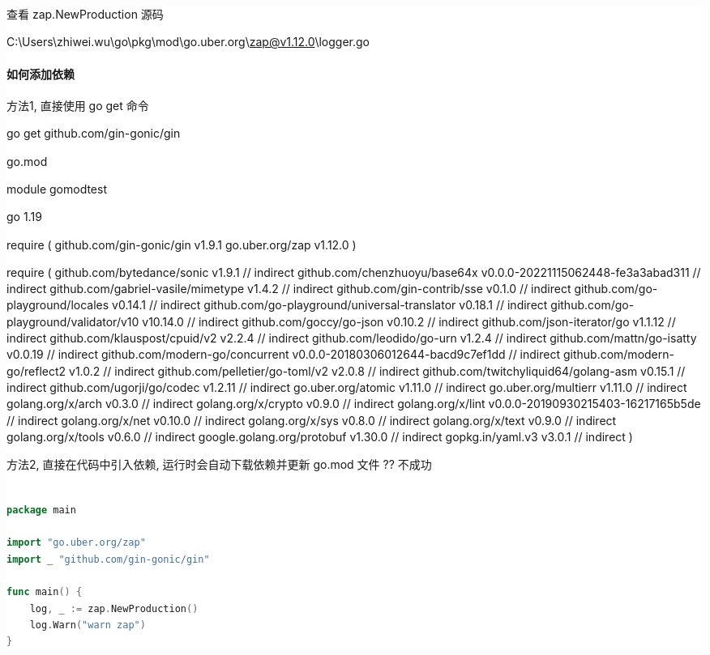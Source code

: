 查看 zap.NewProduction 源码

C:\Users\zhiwei.wu\go\pkg\mod\go.uber.org\zap@v1.12.0\logger.go

#### 如何添加依赖

方法1, 直接使用 go get 命令

go get github.com/gin-gonic/gin

go.mod

module gomodtest

go 1.19

require (
    github.com/gin-gonic/gin v1.9.1
    go.uber.org/zap v1.12.0
)

require (
    github.com/bytedance/sonic v1.9.1 // indirect
    github.com/chenzhuoyu/base64x v0.0.0-20221115062448-fe3a3abad311 // indirect
    github.com/gabriel-vasile/mimetype v1.4.2 // indirect
    github.com/gin-contrib/sse v0.1.0 // indirect
    github.com/go-playground/locales v0.14.1 // indirect
    github.com/go-playground/universal-translator v0.18.1 // indirect
    github.com/go-playground/validator/v10 v10.14.0 // indirect
    github.com/goccy/go-json v0.10.2 // indirect
    github.com/json-iterator/go v1.1.12 // indirect
    github.com/klauspost/cpuid/v2 v2.2.4 // indirect
    github.com/leodido/go-urn v1.2.4 // indirect
    github.com/mattn/go-isatty v0.0.19 // indirect
    github.com/modern-go/concurrent v0.0.0-20180306012644-bacd9c7ef1dd // indirect
    github.com/modern-go/reflect2 v1.0.2 // indirect
    github.com/pelletier/go-toml/v2 v2.0.8 // indirect
    github.com/twitchyliquid64/golang-asm v0.15.1 // indirect
    github.com/ugorji/go/codec v1.2.11 // indirect
    go.uber.org/atomic v1.11.0 // indirect
    go.uber.org/multierr v1.11.0 // indirect
    golang.org/x/arch v0.3.0 // indirect
    golang.org/x/crypto v0.9.0 // indirect
    golang.org/x/lint v0.0.0-20190930215403-16217165b5de // indirect
    golang.org/x/net v0.10.0 // indirect
    golang.org/x/sys v0.8.0 // indirect
    golang.org/x/text v0.9.0 // indirect
    golang.org/x/tools v0.6.0 // indirect
    google.golang.org/protobuf v1.30.0 // indirect
    gopkg.in/yaml.v3 v3.0.1 // indirect
)


方法2, 直接在代码中引入依赖, 运行时会自动下载依赖并更新 go.mod 文件 ?? 不成功

```go

package main

import "go.uber.org/zap"
import _ "github.com/gin-gonic/gin"

func main() {
    log, _ := zap.NewProduction()
    log.Warn("warn zap")
}

```
